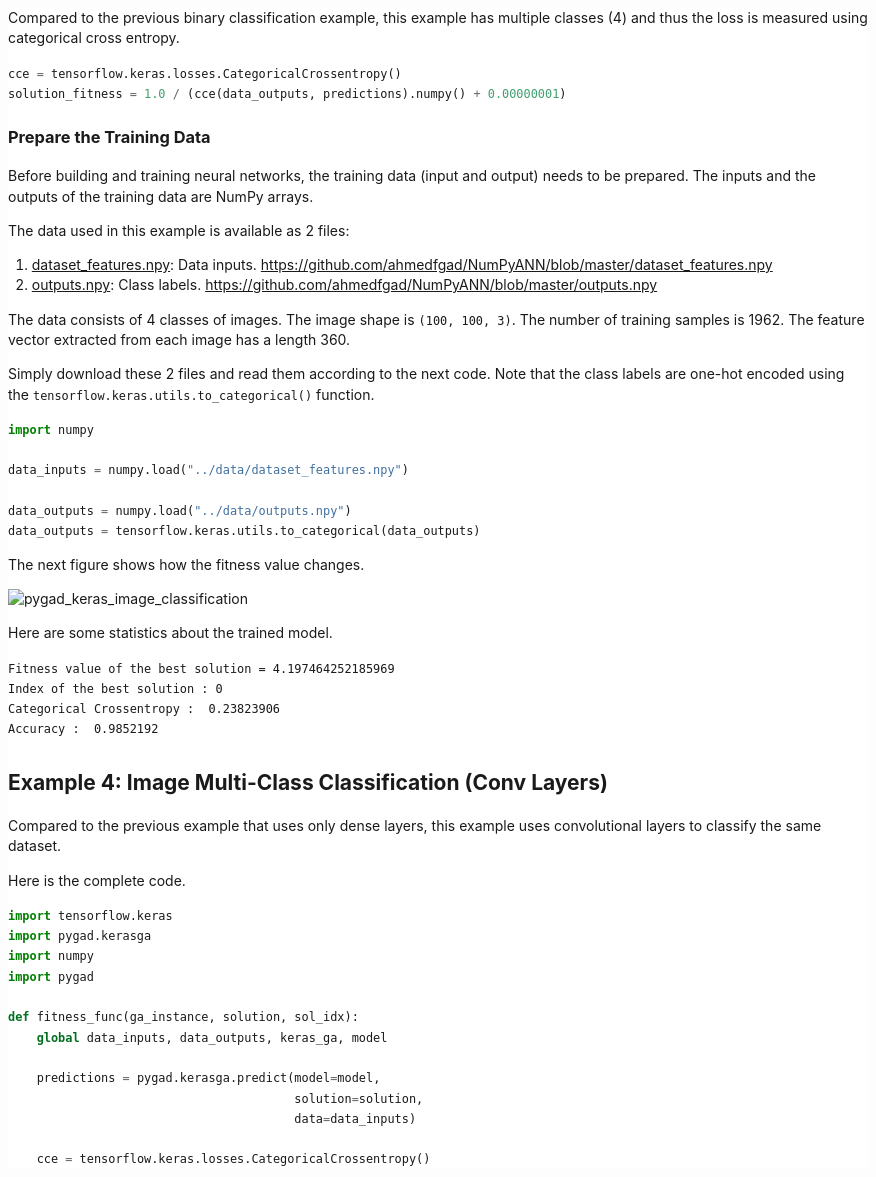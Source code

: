 Compared to the previous binary classification example, this example has multiple classes (4) and thus the loss is measured using categorical cross entropy.

```python
cce = tensorflow.keras.losses.CategoricalCrossentropy()
solution_fitness = 1.0 / (cce(data_outputs, predictions).numpy() + 0.00000001)
```

### Prepare the Training Data

Before building and training neural networks, the training data (input and output) needs to be prepared. The inputs and the outputs of the training data are NumPy arrays. 

The data used in this example is available as 2 files:

1. [dataset_features.npy](https://github.com/ahmedfgad/NumPyANN/blob/master/dataset_features.npy): Data inputs. https://github.com/ahmedfgad/NumPyANN/blob/master/dataset_features.npy
2. [outputs.npy](https://github.com/ahmedfgad/NumPyANN/blob/master/outputs.npy): Class labels. https://github.com/ahmedfgad/NumPyANN/blob/master/outputs.npy

The data consists of 4 classes of images. The image shape is `(100, 100, 3)`. The number of training samples is 1962. The feature vector extracted from each image has a length 360. 

Simply download these 2 files and read them according to the next code. Note that the class labels are one-hot encoded using the `tensorflow.keras.utils.to_categorical()` function.

```python
import numpy

data_inputs = numpy.load("../data/dataset_features.npy")

data_outputs = numpy.load("../data/outputs.npy")
data_outputs = tensorflow.keras.utils.to_categorical(data_outputs)
```

The next figure shows how the fitness value changes.

![pygad_keras_image_classification](https://user-images.githubusercontent.com/16560492/93722649-c2cc6f80-fb98-11ea-96e7-3f6ce3cfe1cf.png)

Here are some statistics about the trained model.

```
Fitness value of the best solution = 4.197464252185969
Index of the best solution : 0
Categorical Crossentropy :  0.23823906
Accuracy :  0.9852192
```

## Example 4: Image Multi-Class Classification (Conv Layers)

Compared to the previous example that uses only dense layers, this example uses convolutional layers to classify the same dataset.

Here is the complete code.

```python
import tensorflow.keras
import pygad.kerasga
import numpy
import pygad

def fitness_func(ga_instance, solution, sol_idx):
    global data_inputs, data_outputs, keras_ga, model

    predictions = pygad.kerasga.predict(model=model,
                                        solution=solution,
                                        data=data_inputs)

    cce = tensorflow.keras.losses.CategoricalCrossentropy()
```